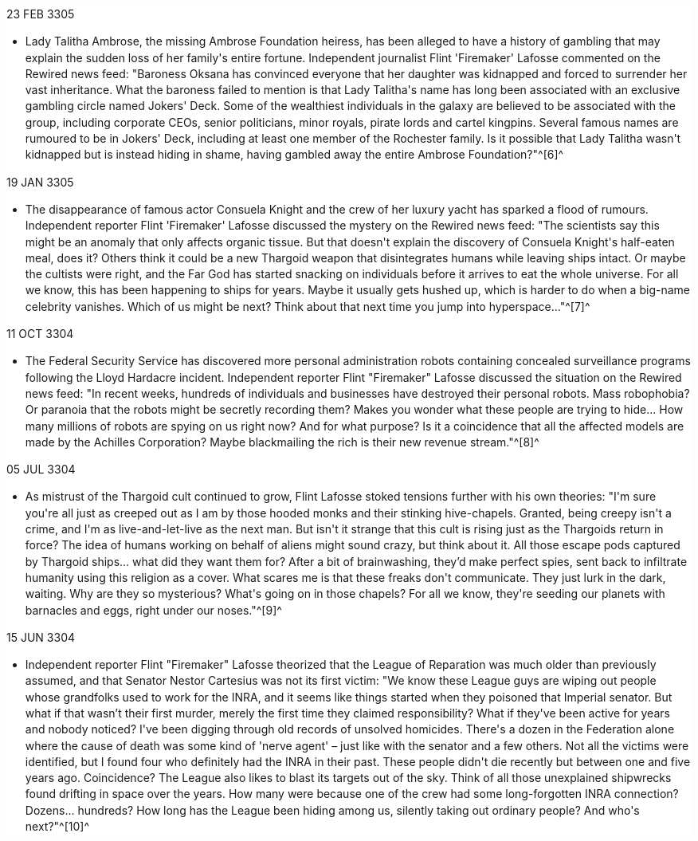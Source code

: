 23 FEB 3305

- Lady Talitha Ambrose, the missing Ambrose Foundation heiress, has been alleged to have a history of gambling that may explain the sudden loss of her family's entire fortune. Independent journalist Flint 'Firemaker' Lafosse commented on the Rewired news feed: "Baroness Oksana has convinced everyone that her daughter was kidnapped and forced to surrender her vast inheritance. What the baroness failed to mention is that Lady Talitha's name has long been associated with an exclusive gambling circle named Jokers' Deck. Some of the wealthiest individuals in the galaxy are believed to be associated with the group, including corporate CEOs, senior politicians, minor royals, pirate lords and cartel kingpins. Several famous names are rumoured to be in Jokers' Deck, including at least one member of the Rochester family. Is it possible that Lady Talitha wasn't kidnapped but is instead hiding in shame, having gambled away the entire Ambrose Foundation?"^[6]^

19 JAN 3305

- The disappearance of famous actor Consuela Knight and the crew of her luxury yacht has sparked a flood of rumours. Independent reporter Flint 'Firemaker' Lafosse discussed the mystery on the Rewired news feed: "The scientists say this might be an anomaly that only affects organic tissue. But that doesn't explain the discovery of Consuela Knight's half-eaten meal, does it? Others think it could be a new Thargoid weapon that disintegrates humans while leaving ships intact. Or maybe the cultists were right, and the Far God has started snacking on individuals before it arrives to eat the whole universe. For all we know, this has been happening to ships for years. Maybe it usually gets hushed up, which is harder to do when a big-name celebrity vanishes. Which of us might be next? Think about that next time you jump into hyperspace…"^[7]^

11 OCT 3304

- The Federal Security Service has discovered more personal administration robots containing concealed surveillance programs following the Lloyd Hardacre incident. Independent reporter Flint "Firemaker" Lafosse discussed the situation on the Rewired news feed: "In recent weeks, hundreds of individuals and businesses have destroyed their personal robots. Mass robophobia? Or paranoia that the robots might be secretly recording them? Makes you wonder what these people are trying to hide... How many millions of robots are spying on us right now? And for what purpose? Is it a coincidence that all the affected models are made by the Achilles Corporation? Maybe blackmailing the rich is their new revenue stream."^[8]^

05 JUL 3304

- As mistrust of the Thargoid cult continued to grow, Flint Lafosse stoked tensions further with his own theories: "I'm sure you're all just as creeped out as I am by those hooded monks and their stinking hive-chapels. Granted, being creepy isn't a crime, and I'm as live-and-let-live as the next man. But isn't it strange that this cult is rising just as the Thargoids return in force? The idea of humans working on behalf of aliens might sound crazy, but think about it. All those escape pods captured by Thargoid ships... what did they want them for? After a bit of brainwashing, they’d make perfect spies, sent back to infiltrate humanity using this religion as a cover. What scares me is that these freaks don't communicate. They just lurk in the dark, waiting. Why are they so mysterious? What's going on in those chapels? For all we know, they're seeding our planets with barnacles and eggs, right under our noses."^[9]^

15 JUN 3304

- Independent reporter Flint "Firemaker" Lafosse theorized that the League of Reparation was much older than previously assumed, and that Senator Nestor Cartesius was not its first victim: "We know these League guys are wiping out people whose grandfolks used to work for the INRA, and it seems like things started when they poisoned that Imperial senator. But what if that wasn’t their first murder, merely the first time they claimed responsibility? What if they've been active for years and nobody noticed? I've been digging through old records of unsolved homicides. There's a dozen in the Federation alone where the cause of death was some kind of 'nerve agent' – just like with the senator and a few others. Not all the victims were identified, but I found four who definitely had the INRA in their past. These people didn't die recently but between one and five years ago. Coincidence? The League also likes to blast its targets out of the sky. Think of all those unexplained shipwrecks found drifting in space over the years. How many were because one of the crew had some long-forgotten INRA connection? Dozens... hundreds? How long has the League been hiding among us, silently taking out ordinary people? And who's next?"^[10]^